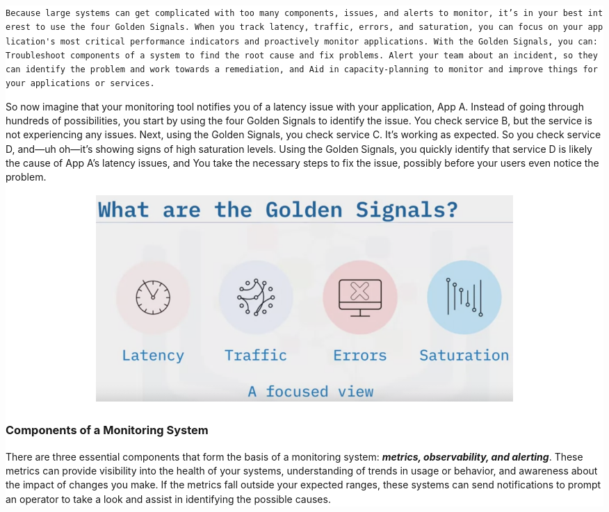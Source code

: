     Because large systems can get complicated with too many components, issues, and alerts to monitor, it’s in your best interest to use the four Golden Signals. When you track latency, traffic, errors, and saturation, you can focus on your application's most critical performance indicators and proactively monitor applications. With the Golden Signals, you can: Troubleshoot components of a system to find the root cause and fix problems. Alert your team about an incident, so they can identify the problem and work towards a remediation, and Aid in capacity-planning to monitor and improve things for your applications or services.

So now imagine that your monitoring tool notifies you of a latency issue with your application, App A. Instead of going through hundreds of possibilities, you start by using the four Golden Signals to identify the issue. You check service B, but the service is not experiencing any issues. Next, using the Golden Signals, you check service C. It’s working as expected. So you check service D, and—uh oh—it’s showing signs of high saturation levels. Using the Golden Signals, you quickly identify that service D is likely the cause of App A’s latency issues, and You take the necessary steps to fix the issue, possibly before your users even notice the problem.

<p align="center">
            <img src="./assets/devops/monitoring-golden-signal.png" alt="drawing" width="600" height="300" style="center" />
    </p>

### Components of a Monitoring System

There are three essential components that form the basis of a monitoring system: _**metrics, observability, and alerting**_. These metrics can provide visibility into the health of your systems, understanding of trends in usage or behavior, and awareness about the impact of changes you make. If the metrics fall outside your expected ranges, these systems can send notifications to prompt an operator to take a look and assist in identifying the possible causes.

<p align="center">